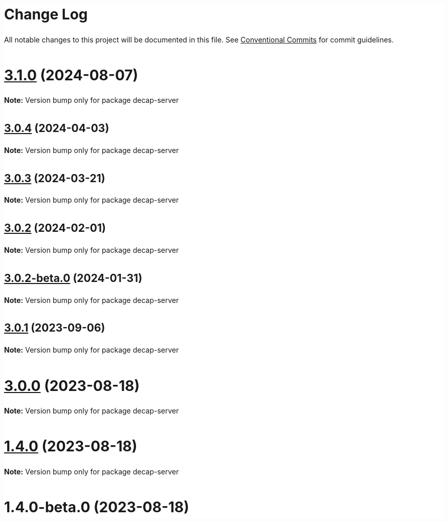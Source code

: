 # Change Log

All notable changes to this project will be documented in this file.
See [Conventional Commits](https://conventionalcommits.org) for commit guidelines.

# [3.1.0](https://github.com/decaporg/decap-cms/compare/decap-server@3.0.4...decap-server@3.1.0) (2024-08-07)

**Note:** Version bump only for package decap-server

## [3.0.4](https://github.com/decaporg/decap-cms/compare/decap-server@3.0.3...decap-server@3.0.4) (2024-04-03)

**Note:** Version bump only for package decap-server

## [3.0.3](https://github.com/decaporg/decap-cms/compare/decap-server@3.0.2...decap-server@3.0.3) (2024-03-21)

**Note:** Version bump only for package decap-server

## [3.0.2](https://github.com/decaporg/decap-cms/compare/decap-server@3.0.2-beta.0...decap-server@3.0.2) (2024-02-01)

**Note:** Version bump only for package decap-server

## [3.0.2-beta.0](https://github.com/decaporg/decap-cms/compare/decap-server@3.0.1...decap-server@3.0.2-beta.0) (2024-01-31)

**Note:** Version bump only for package decap-server

## [3.0.1](https://github.com/decaporg/decap-cms/compare/decap-server@3.0.0...decap-server@3.0.1) (2023-09-06)

**Note:** Version bump only for package decap-server

# [3.0.0](https://github.com/decaporg/decap-cms/compare/decap-server@1.4.0...decap-server@3.0.0) (2023-08-18)

**Note:** Version bump only for package decap-server

# [1.4.0](https://github.com/decaporg/decap-cms/compare/decap-server@1.4.0-beta.0...decap-server@1.4.0) (2023-08-18)

**Note:** Version bump only for package decap-server

# 1.4.0-beta.0 (2023-08-18)
